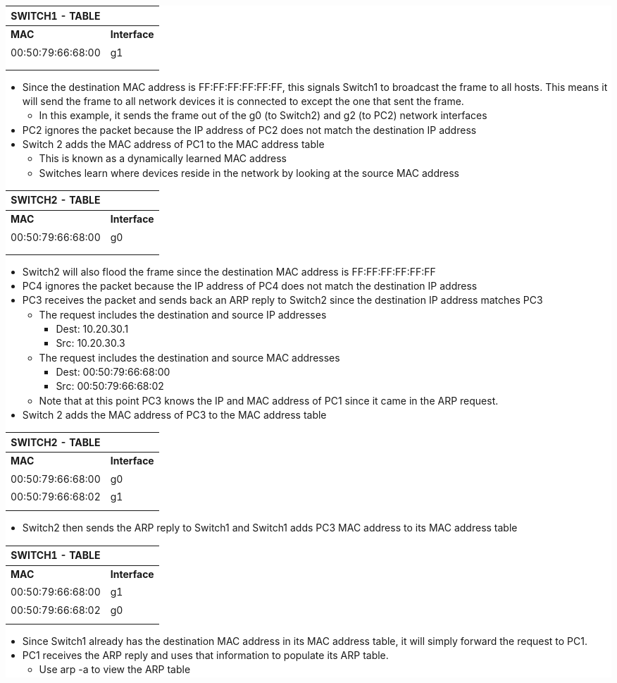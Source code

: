 | SWITCH1 - TABLE |  |
| ---- | ---- |
| **MAC** | **Interface** |
| 00:50:79:66:68:00 | g1 |
|  |  |
|  |  |

- Since the destination MAC address is FF:FF:FF:FF:FF:FF, this signals Switch1 to broadcast the frame to all hosts. This means it will send the frame to all network devices it is connected to except the one that sent the frame.
	- In this example, it sends the frame out of the g0 (to Switch2) and g2 (to PC2) network interfaces
- PC2 ignores the packet because the IP address of PC2 does not match the destination IP address
- Switch 2 adds the MAC address of PC1 to the MAC address table
	- This is known as a dynamically learned MAC address
	- Switches learn where devices reside in the network by looking at the source MAC address

| SWITCH2 - TABLE |  |
| ---- | ---- |
| **MAC** | **Interface** |
| 00:50:79:66:68:00 | g0 |
|  |  |
|  |  |
- Switch2 will also flood the frame since the destination MAC address is FF:FF:FF:FF:FF:FF
- PC4 ignores the packet because the IP address of PC4 does not match the destination IP address
- PC3 receives the packet and sends back an ARP reply to Switch2 since the destination IP address matches PC3
	- The request includes the destination and source IP addresses
		- Dest: 10.20.30.1
		- Src: 10.20.30.3
	- The request includes the destination and source MAC addresses
		- Dest: 00:50:79:66:68:00
		- Src: 00:50:79:66:68:02
	- Note that at this point PC3 knows the IP and MAC address of PC1 since it came in the ARP request.
- Switch 2 adds the MAC address of PC3 to the MAC address table

| SWITCH2 - TABLE |  |
| ---- | ---- |
| **MAC** | **Interface** |
| 00:50:79:66:68:00 | g0 |
| 00:50:79:66:68:02 | g1 |
|  |  |
- Switch2 then sends the ARP reply to Switch1 and Switch1 adds PC3 MAC address to its MAC address table  

| SWITCH1 - TABLE |  |
| ---- | ---- |
| **MAC** | **Interface** |
| 00:50:79:66:68:00 | g1 |
| 00:50:79:66:68:02 | g0 |
|  |  |
- Since Switch1 already has the destination MAC address in its MAC address table, it will simply forward the request to PC1.
- PC1 receives the ARP reply and uses that information to populate its ARP table.
	- Use arp -a to view the ARP table